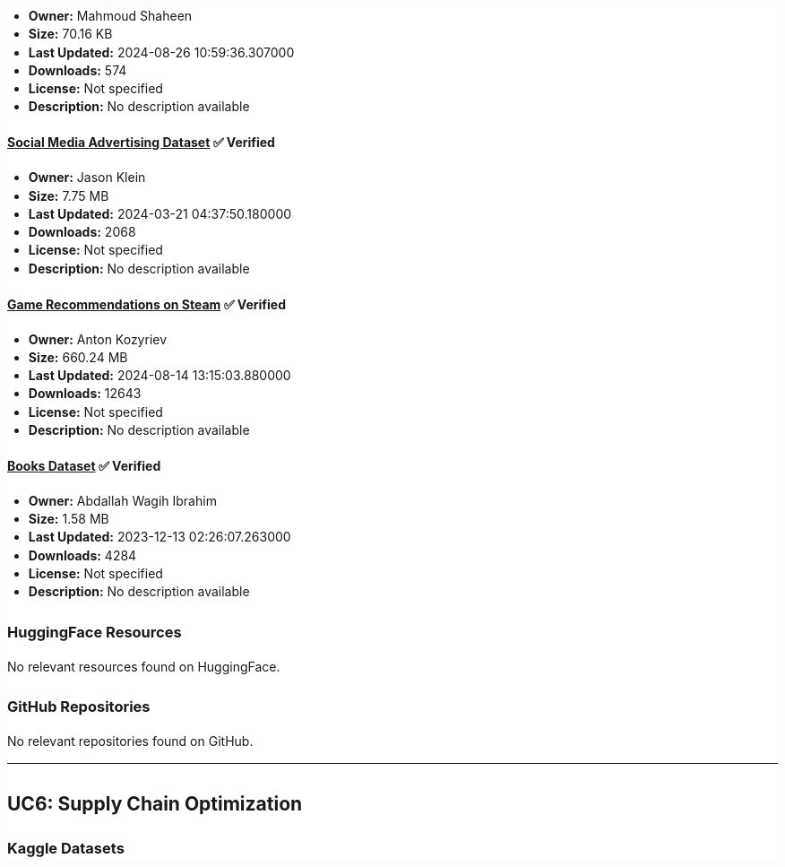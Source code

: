 - **Owner:** Mahmoud Shaheen
- **Size:** 70.16 KB
- **Last Updated:** 2024-08-26 10:59:36.307000
- **Downloads:** 574
- **License:** Not specified
- **Description:** No description available

#### [Social Media Advertising Dataset](https://www.kaggle.com/datasets/jsonk11/social-media-advertising-dataset) ✅ Verified

- **Owner:** Jason Klein
- **Size:** 7.75 MB
- **Last Updated:** 2024-03-21 04:37:50.180000
- **Downloads:** 2068
- **License:** Not specified
- **Description:** No description available

#### [Game Recommendations on Steam](https://www.kaggle.com/datasets/antonkozyriev/game-recommendations-on-steam) ✅ Verified

- **Owner:** Anton Kozyriev
- **Size:** 660.24 MB
- **Last Updated:** 2024-08-14 13:15:03.880000
- **Downloads:** 12643
- **License:** Not specified
- **Description:** No description available

#### [Books Dataset](https://www.kaggle.com/datasets/abdallahwagih/books-dataset) ✅ Verified

- **Owner:** Abdallah Wagih Ibrahim
- **Size:** 1.58 MB
- **Last Updated:** 2023-12-13 02:26:07.263000
- **Downloads:** 4284
- **License:** Not specified
- **Description:** No description available

### HuggingFace Resources

No relevant resources found on HuggingFace.

### GitHub Repositories

No relevant repositories found on GitHub.

---

## UC6: Supply Chain Optimization

### Kaggle Datasets
